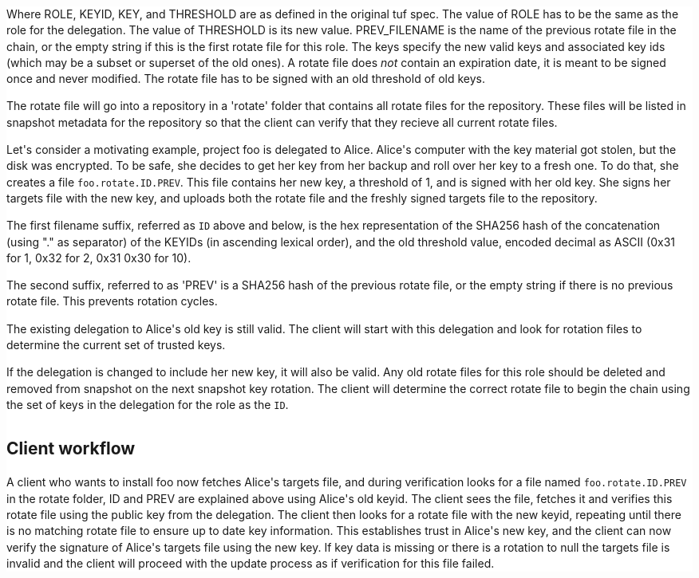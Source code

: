 Where ROLE, KEYID, KEY, and THRESHOLD are as defined in the original
tuf spec.  The value of ROLE has to be the same as the role for the
delegation.  The value of THRESHOLD is its new value.  PREV_FILENAME is
the name of the previous rotate file in the chain, or the empty string if this is
the first rotate file for this role.  The keys specify the new valid keys
and associated key ids (which may be a subset or superset of
the old ones).  A rotate file does _not_ contain an expiration date,
it is meant to be signed once and never modified.  The rotate
file has to be signed with an old threshold of old keys.

The rotate file will go into a repository in a 'rotate' folder that contains
all rotate files for the repository. These files will be listed in snapshot
metadata for the repository so that the client can verify that they recieve
all current rotate files.

Let's consider a motivating example, project foo is delegated to Alice.
Alice's computer with the key material got stolen, but the disk was
encrypted.  To be safe, she decides to get her key from her backup and
roll over her key to a fresh one.  To do that, she creates a file
`foo.rotate.ID.PREV`.  This file contains her new key, a threshold of 1, and
is signed with her old key.  She signs her targets file with the new key,
and uploads both the rotate file and the freshly signed targets file to
the repository.

The first filename suffix, referred as `ID` above and below, is the hex
representation of the SHA256 hash of the concatenation (using "." as
separator) of the KEYIDs (in ascending lexical order), and the old
threshold value, encoded decimal as ASCII (0x31 for 1, 0x32 for 2,
0x31 0x30 for 10).

The second suffix, referred to as 'PREV' is a SHA256 hash of the previous
rotate file, or the empty string if there is no previous rotate file.
This prevents rotation cycles.

The existing delegation to Alice's old key is still valid. The client will
start with this delegation and look for rotation files to determine the current
set of trusted keys.

If the delegation is changed to include her new key, it will also be valid. Any
old rotate files for this role should be deleted and removed from snapshot on
the next snapshot key rotation. The client will determine the correct rotate file
to begin the chain using the set of keys in the delegation for the role as the `ID`.

## Client workflow

A client who wants to install foo now fetches Alice's targets file, and
during verification looks for a file named `foo.rotate.ID.PREV` in the
rotate folder, ID and PREV are explained above using Alice's old keyid.
The client sees the file, fetches
it and verifies this rotate file using the public key from the delegation.
The client then looks for a rotate file with the new keyid, repeating until
there is no matching rotate file to ensure up to date key information. This
establishes trust in Alice's new key, and the client can now verify the
signature of Alice's targets file using the new key.  If key data is missing
or there is a rotation to null the targets file is invalid and the client will
proceed with the update process as if verification for this file failed.
